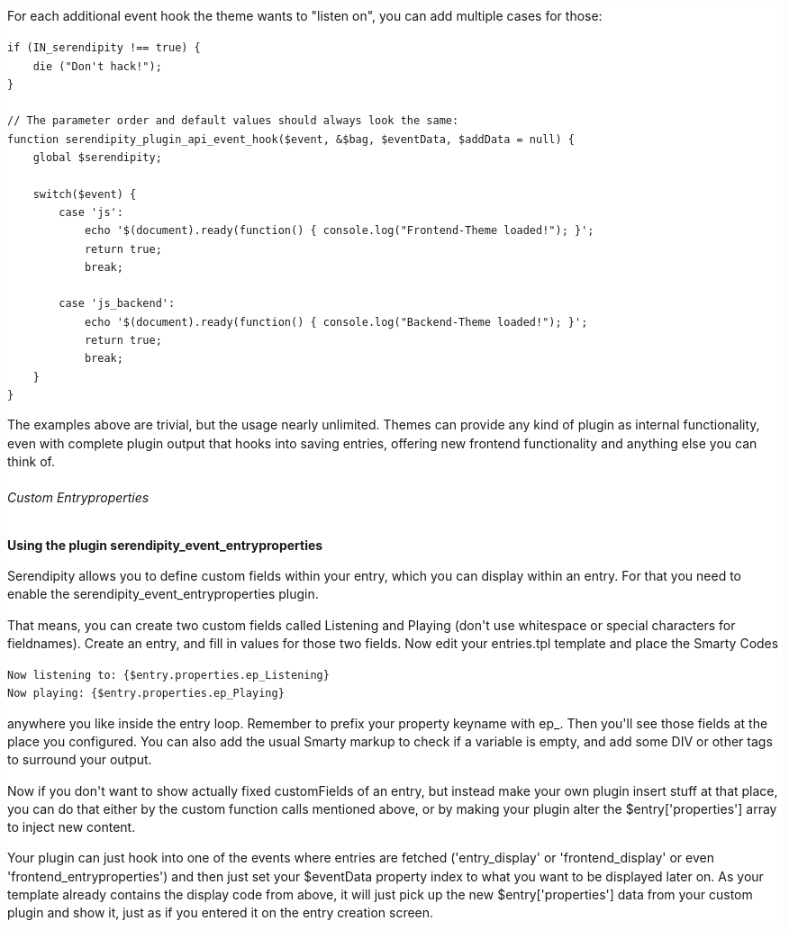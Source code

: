 For each additional event hook the theme wants to "listen on", you can add multiple cases for those:

```
if (IN_serendipity !== true) {
    die ("Don't hack!");
}

// The parameter order and default values should always look the same:
function serendipity_plugin_api_event_hook($event, &$bag, $eventData, $addData = null) {
    global $serendipity;

    switch($event) {
        case 'js':
            echo '$(document).ready(function() { console.log("Frontend-Theme loaded!"); }';
		    return true;
            break;

        case 'js_backend':
            echo '$(document).ready(function() { console.log("Backend-Theme loaded!"); }';
		    return true;
            break;
    }
}
```

The examples above are trivial, but the usage nearly unlimited. Themes can provide any kind of plugin as internal functionality, even with complete plugin output that hooks into saving entries, offering new frontend functionality and anything else you can think of.

###### Custom Entryproperties

**Using the plugin serendipity_event_entryproperties**

Serendipity allows you to define custom fields within your entry, which you can display within an entry. For that you need to enable the serendipity_event_entryproperties plugin.

That means, you can create two custom fields called Listening and Playing (don't use whitespace or special characters for fieldnames). Create an entry, and fill in values for those two fields. Now edit your entries.tpl template and place the Smarty Codes

```
Now listening to: {$entry.properties.ep_Listening}
Now playing: {$entry.properties.ep_Playing}
```

anywhere you like inside the entry loop. Remember to prefix your property keyname with ep_. Then you'll see those fields at the place you configured. You can also add the usual Smarty markup to check if a variable is empty, and add some DIV or other tags to surround your output.

Now if you don't want to show actually fixed customFields of an entry, but instead make your own plugin insert stuff at that place, you can do that either by the custom function calls mentioned above, or by making your plugin alter the $entry['properties'] array to inject new content.

Your plugin can just hook into one of the events where entries are fetched ('entry_display' or 'frontend_display' or even 'frontend_entryproperties') and then just set your $eventData property index to what you want to be displayed later on. As your template already contains the display code from above, it will just pick up the new $entry['properties'] data from your custom plugin and show it, just as if you entered it on the entry creation screen.
